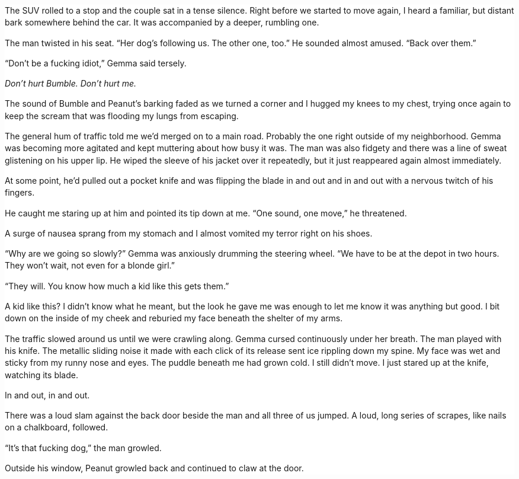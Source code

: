 
The SUV rolled to a stop and the couple sat in a tense silence. Right before we started to move again, I heard a familiar, but distant bark somewhere behind the car. It was accompanied by a deeper, rumbling one.


The man twisted in his seat. “Her dog’s following us. The other one, too.” He sounded almost amused. “Back over them.”


“Don’t be a fucking idiot,” Gemma said tersely.


*Don’t hurt Bumble. Don’t hurt me.*


The sound of Bumble and Peanut’s barking faded as we turned a corner and I hugged my knees to my chest, trying once again to keep the scream that was flooding my lungs from escaping.


The general hum of traffic told me we’d merged on to a main road. Probably the one right outside of my neighborhood. Gemma was becoming more agitated and kept muttering about how busy it was. The man was also fidgety and there was a line of sweat glistening on his upper lip. He wiped the sleeve of his jacket over it repeatedly, but it just reappeared again almost immediately. 


At some point, he’d pulled out a pocket knife and was flipping the blade in and out and in and out with a nervous twitch of his fingers.


He caught me staring up at him and pointed its tip down at me. “One sound, one move,” he threatened.


A surge of nausea sprang from my stomach and I almost vomited my terror right on his shoes.


“Why are we going so slowly?” Gemma was anxiously drumming the steering wheel. “We have to be at the depot in two hours. They won’t wait, not even for a blonde girl.”


“They will. You know how much a kid like this gets them.”


A kid like this? I didn’t know what he meant, but the look he gave me was enough to let me know it was anything but good. I bit down on the inside of my cheek and reburied my face beneath the shelter of my arms. 


The traffic slowed around us until we were crawling along. Gemma cursed continuously under her breath. The man played with his knife. The metallic sliding noise it made with each click of its release sent ice rippling down my spine. My face was wet and sticky from my runny nose and eyes. The puddle beneath me had grown cold. I still didn’t move. I just stared up at the knife, watching its blade.


In and out, in and out.


There was a loud slam against the back door beside the man and all three of us jumped. A loud, long series of scrapes, like nails on a chalkboard, followed. 


“It’s that fucking dog,” the man growled. 


Outside his window, Peanut growled back and continued to claw at the door.
